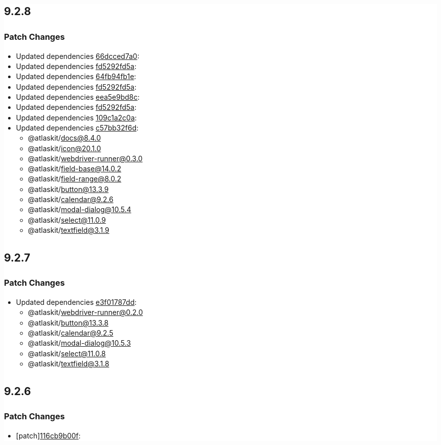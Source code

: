 ## 9.2.8

### Patch Changes

- Updated dependencies [66dcced7a0](https://bitbucket.org/atlassian/atlassian-frontend/commits/66dcced7a0):
- Updated dependencies [fd5292fd5a](https://bitbucket.org/atlassian/atlassian-frontend/commits/fd5292fd5a):
- Updated dependencies [64fb94fb1e](https://bitbucket.org/atlassian/atlassian-frontend/commits/64fb94fb1e):
- Updated dependencies [fd5292fd5a](https://bitbucket.org/atlassian/atlassian-frontend/commits/fd5292fd5a):
- Updated dependencies [eea5e9bd8c](https://bitbucket.org/atlassian/atlassian-frontend/commits/eea5e9bd8c):
- Updated dependencies [fd5292fd5a](https://bitbucket.org/atlassian/atlassian-frontend/commits/fd5292fd5a):
- Updated dependencies [109c1a2c0a](https://bitbucket.org/atlassian/atlassian-frontend/commits/109c1a2c0a):
- Updated dependencies [c57bb32f6d](https://bitbucket.org/atlassian/atlassian-frontend/commits/c57bb32f6d):
  - @atlaskit/docs@8.4.0
  - @atlaskit/icon@20.1.0
  - @atlaskit/webdriver-runner@0.3.0
  - @atlaskit/field-base@14.0.2
  - @atlaskit/field-range@8.0.2
  - @atlaskit/button@13.3.9
  - @atlaskit/calendar@9.2.6
  - @atlaskit/modal-dialog@10.5.4
  - @atlaskit/select@11.0.9
  - @atlaskit/textfield@3.1.9

## 9.2.7

### Patch Changes

- Updated dependencies [e3f01787dd](https://bitbucket.org/atlassian/atlassian-frontend/commits/e3f01787dd):
  - @atlaskit/webdriver-runner@0.2.0
  - @atlaskit/button@13.3.8
  - @atlaskit/calendar@9.2.5
  - @atlaskit/modal-dialog@10.5.3
  - @atlaskit/select@11.0.8
  - @atlaskit/textfield@3.1.8

## 9.2.6

### Patch Changes

- [patch][116cb9b00f](https://bitbucket.org/atlassian/atlassian-frontend/commits/116cb9b00f):
